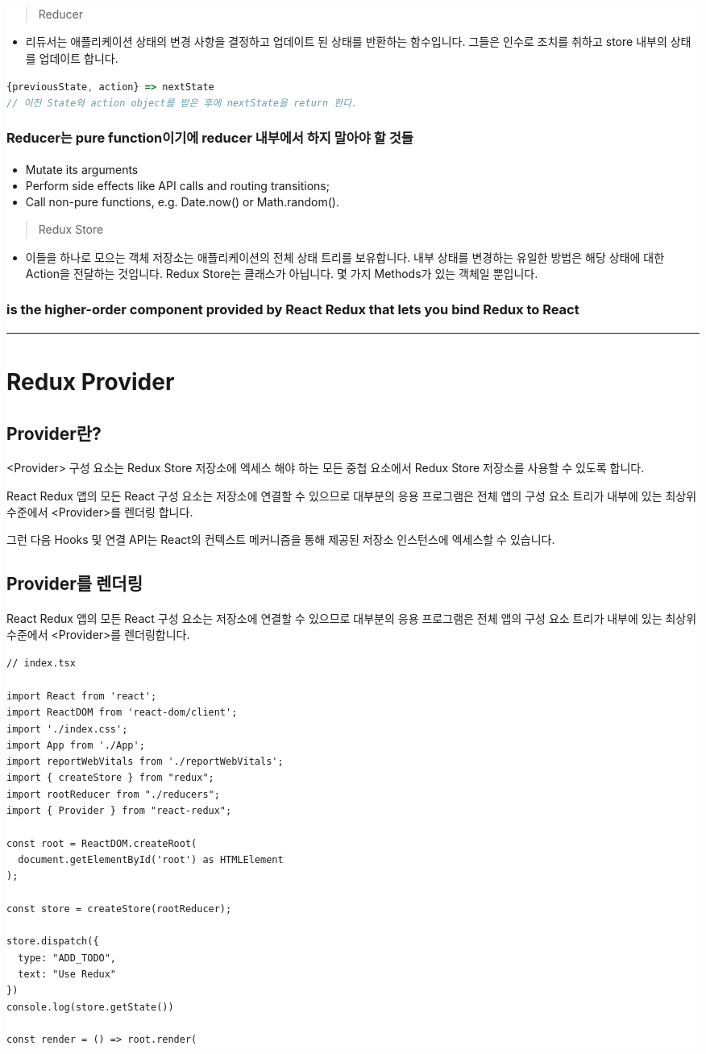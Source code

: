 > Reducer

- 리듀서는 애플리케이션 상태의 변경 사항을 결정하고 업데이트 된 상태를 반환하는 함수입니다. 그들은 인수로 조치를 취하고 store 내부의 상태를 업데이트 합니다.

```js
{previousState, action} => nextState
// 이전 State와 action object를 받은 후에 nextState을 return 한다.
```

### Reducer는 pure function이기에 reducer 내부에서 하지 말아야 할 것들

- Mutate its arguments
- Perform side effects like API calls and routing transitions;
- Call non-pure functions, e.g. Date.now() or Math.random().

> Redux Store

- 이들을 하나로 모으는 객체 저장소는 애플리케이션의 전체 상태 트리를 보유합니다. 내부 상태를 변경하는 유일한 방법은 해당 상태에 대한 Action을 전달하는 것입니다. Redux Store는 클래스가 아닙니다. 몇 가지 Methods가 있는 객체일 뿐입니다.

### <Provider/> is the higher-order component provided by React Redux that lets you bind Redux to React

---

# Redux Provider

## Provider란?

<Provider\> 구성 요소는 Redux Store 저장소에 엑세스 해야 하는 모든 중첩 요소에서 Redux Store 저장소를 사용할 수 있도록 합니다.

React Redux 앱의 모든 React 구성 요소는 저장소에 연결할 수 있으므로 대부분의 응용 프로그램은 전체 앱의 구성 요소 트리가 내부에 있는 최상위 수준에서 <Provider\>를 렌더링 합니다.

그런 다음 Hooks 및 연결 API는 React의 컨텍스트 메커니즘을 통해 제공된 저장소 인스턴스에 엑세스할 수 있습니다.

## Provider를 렌더링

React Redux 앱의 모든 React 구성 요소는 저장소에 연결할 수 있으므로 대부분의 응용 프로그램은 전체 앱의 구성 요소 트리가 내부에 있는 최상위 수준에서 <Provider\>를 렌더링합니다.

```tsx
// index.tsx

import React from 'react';
import ReactDOM from 'react-dom/client';
import './index.css';
import App from './App';
import reportWebVitals from './reportWebVitals';
import { createStore } from "redux";
import rootReducer from "./reducers";
import { Provider } from "react-redux";

const root = ReactDOM.createRoot(
  document.getElementById('root') as HTMLElement
);

const store = createStore(rootReducer);

store.dispatch({
  type: "ADD_TODO",
  text: "Use Redux"
})
console.log(store.getState())

const render = () => root.render(
```